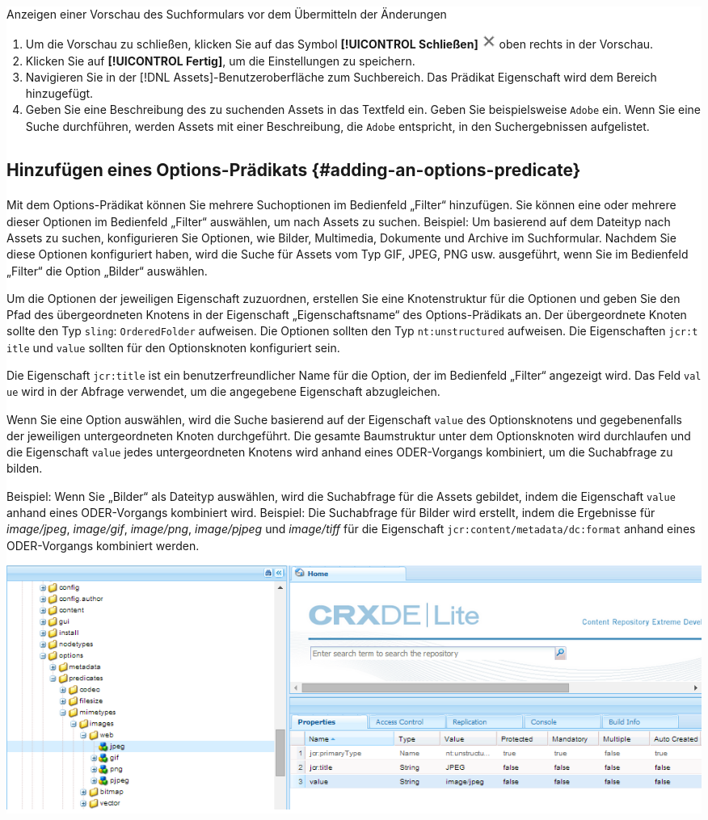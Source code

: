    Anzeigen einer Vorschau des Suchformulars vor dem Übermitteln der Änderungen

1. Um die Vorschau zu schließen, klicken Sie auf das Symbol **[!UICONTROL Schließen]** ![Schließen](assets/do-not-localize/close.png) oben rechts in der Vorschau.
1. Klicken Sie auf **[!UICONTROL Fertig]**, um die Einstellungen zu speichern.
1. Navigieren Sie in der [!DNL Assets]-Benutzeroberfläche zum Suchbereich. Das Prädikat Eigenschaft wird dem Bereich hinzugefügt.
1. Geben Sie eine Beschreibung des zu suchenden Assets in das Textfeld ein. Geben Sie beispielsweise `Adobe` ein. Wenn Sie eine Suche durchführen, werden Assets mit einer Beschreibung, die `Adobe` entspricht, in den Suchergebnissen aufgelistet.

## Hinzufügen eines Options-Prädikats {#adding-an-options-predicate}

Mit dem Options-Prädikat können Sie mehrere Suchoptionen im Bedienfeld „Filter“ hinzufügen. Sie können eine oder mehrere dieser Optionen im Bedienfeld „Filter“ auswählen, um nach Assets zu suchen. Beispiel: Um basierend auf dem Dateityp nach Assets zu suchen, konfigurieren Sie Optionen, wie Bilder, Multimedia, Dokumente und Archive im Suchformular. Nachdem Sie diese Optionen konfiguriert haben, wird die Suche für Assets vom Typ GIF, JPEG, PNG usw. ausgeführt, wenn Sie im Bedienfeld „Filter“ die Option „Bilder“ auswählen.

Um die Optionen der jeweiligen Eigenschaft zuzuordnen, erstellen Sie eine Knotenstruktur für die Optionen und geben Sie den Pfad des übergeordneten Knotens in der Eigenschaft „Eigenschaftsname“ des Options-Prädikats an. Der übergeordnete Knoten sollte den Typ `sling`: `OrderedFolder` aufweisen. Die Optionen sollten den Typ `nt:unstructured` aufweisen. Die Eigenschaften `jcr:title` und `value` sollten für den Optionsknoten konfiguriert sein.

Die Eigenschaft `jcr:title` ist ein benutzerfreundlicher Name für die Option, der im Bedienfeld „Filter“ angezeigt wird. Das Feld `value` wird in der Abfrage verwendet, um die angegebene Eigenschaft abzugleichen.

Wenn Sie eine Option auswählen, wird die Suche basierend auf der Eigenschaft `value` des Optionsknotens und gegebenenfalls der jeweiligen untergeordneten Knoten durchgeführt. Die gesamte Baumstruktur unter dem Optionsknoten wird durchlaufen und die Eigenschaft `value` jedes untergeordneten Knotens wird anhand eines ODER-Vorgangs kombiniert, um die Suchabfrage zu bilden.

Beispiel: Wenn Sie „Bilder“ als Dateityp auswählen, wird die Suchabfrage für die Assets gebildet, indem die Eigenschaft `value` anhand eines ODER-Vorgangs kombiniert wird. Beispiel: Die Suchabfrage für Bilder wird erstellt, indem die Ergebnisse für *image/jpeg*, *image/gif*, *image/png*, *image/pjpeg* und *image/tiff* für die Eigenschaft `jcr:content/metadata/dc:format` anhand eines ODER-Vorgangs kombiniert werden.

![Die Werteigenschaft eines Dateityps, wie in CRXDE dargestellt, wird für funktionierende Suchabfragen verwendet.](assets/filetype-value-property.png)
